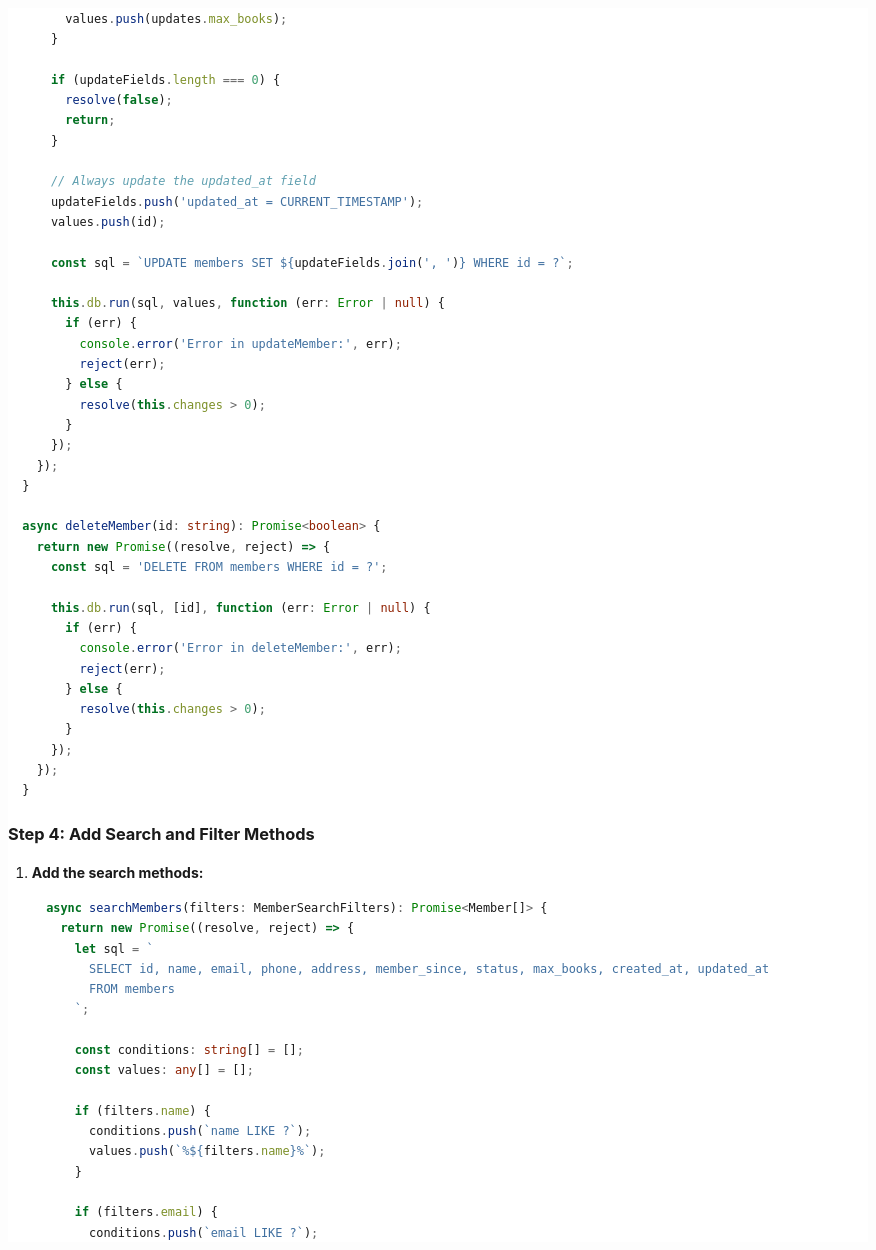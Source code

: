    ```typescript
           values.push(updates.max_books);
         }
         
         if (updateFields.length === 0) {
           resolve(false);
           return;
         }
         
         // Always update the updated_at field
         updateFields.push('updated_at = CURRENT_TIMESTAMP');
         values.push(id);
         
         const sql = `UPDATE members SET ${updateFields.join(', ')} WHERE id = ?`;
         
         this.db.run(sql, values, function (err: Error | null) {
           if (err) {
             console.error('Error in updateMember:', err);
             reject(err);
           } else {
             resolve(this.changes > 0);
           }
         });
       });
     }

     async deleteMember(id: string): Promise<boolean> {
       return new Promise((resolve, reject) => {
         const sql = 'DELETE FROM members WHERE id = ?';
         
         this.db.run(sql, [id], function (err: Error | null) {
           if (err) {
             console.error('Error in deleteMember:', err);
             reject(err);
           } else {
             resolve(this.changes > 0);
           }
         });
       });
     }
   ```

### Step 4: Add Search and Filter Methods

1. **Add the search methods:**
   ```typescript
     async searchMembers(filters: MemberSearchFilters): Promise<Member[]> {
       return new Promise((resolve, reject) => {
         let sql = `
           SELECT id, name, email, phone, address, member_since, status, max_books, created_at, updated_at
           FROM members
         `;
         
         const conditions: string[] = [];
         const values: any[] = [];
         
         if (filters.name) {
           conditions.push(`name LIKE ?`);
           values.push(`%${filters.name}%`);
         }
         
         if (filters.email) {
           conditions.push(`email LIKE ?`);
   ```